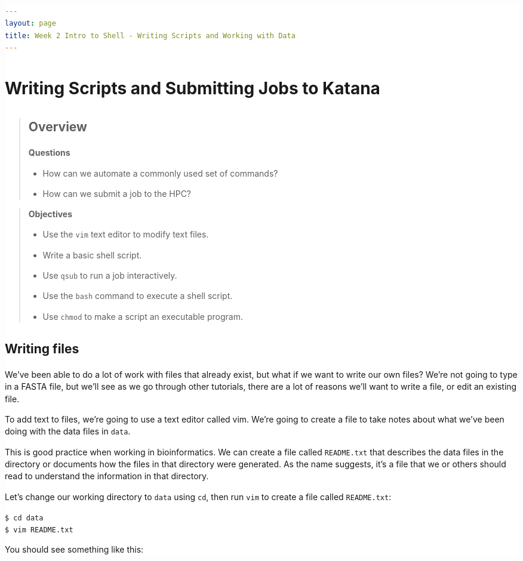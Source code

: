 ```yaml
---
layout: page
title: Week 2 Intro to Shell - Writing Scripts and Working with Data
---
```


Writing Scripts and Submitting Jobs to Katana 
=============================================

> Overview
> --------
> 
> **Questions**
> 
> *   How can we automate a commonly used set of commands?
>
> *   How can we submit a job to the HPC?


> **Objectives**
> 
> *   Use the `vim` text editor to modify text files.
>     
> *   Write a basic shell script.
> 
>  *   Use `qsub` to run a job interactively.
>     
> *   Use the `bash` command to execute a shell script.
>     
> *   Use `chmod` to make a script an executable program.
> 


Writing files
-------------

We’ve been able to do a lot of work with files that already exist, but what if we want to write our own files? We’re not going to type in a FASTA file, but we’ll see as we go through other tutorials, there are a lot of reasons we’ll want to write a file, or edit an existing file.

To add text to files, we’re going to use a text editor called vim. We’re going to create a file to take notes about what we’ve been doing with the data files in `data`.

This is good practice when working in bioinformatics. We can create a file called `README.txt` that describes the data files in the directory or documents how the files in that directory were generated. As the name suggests, it’s a file that we or others should read to understand the information in that directory.

Let’s change our working directory to `data` using `cd`, then run `vim` to create a file called `README.txt`:

    $ cd data
    $ vim README.txt
    

You should see something like this: